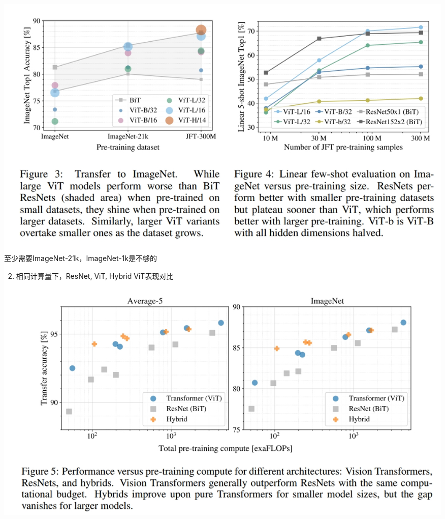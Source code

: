    ![ViT到底需要多少数据](./../示例图片/ViT到底需要多少数据.png)

   至少需要ImageNet-21k，ImageNet-1k是不够的

2. 相同计算量下，ResNet, ViT, Hybrid ViT表现对比

   ![同计算表现对比](./../示例图片/同计算表现对比.png)
